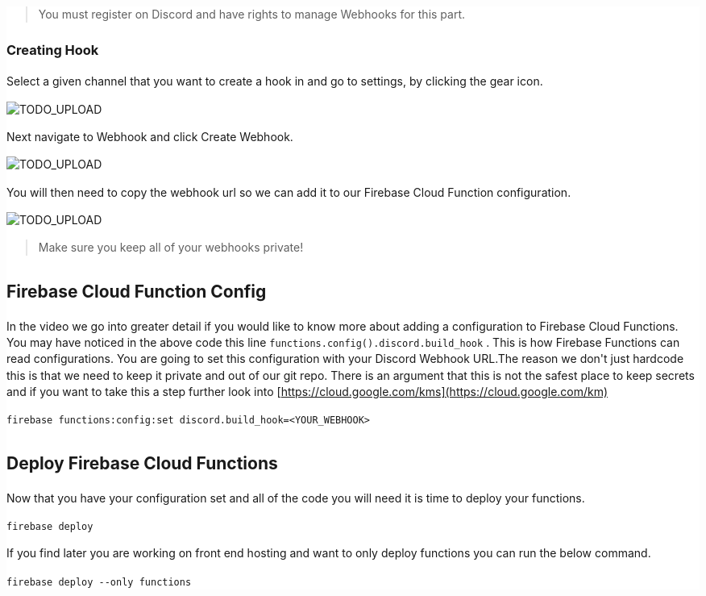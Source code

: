 > You must register on Discord and have rights to manage Webhooks for this part.

### Creating Hook[](https://codingcat.dev/lessons/send-gcp-build-status-to-discord#creating-hook)

Select a given channel that you want to create a hook in and go to settings, by clicking the gear icon.

![TODO_UPLOAD](https://res.cloudinary.com/ajonp/image/upload/f_auto,q_auto/ajonp-ajonp-com/uploads/m2ziqzqt48e38elyujoe.png)

Next navigate to Webhook and click Create Webhook.

![TODO_UPLOAD](https://res.cloudinary.com/ajonp/image/upload/f_auto,q_auto/ajonp-ajonp-com/uploads/vfhybjpzqkj7kvxxmtqg.png)

You will then need to copy the webhook url so we can add it to our Firebase Cloud Function configuration.

![TODO_UPLOAD](https://res.cloudinary.com/ajonp/image/upload/f_auto,q_auto/ajonp-ajonp-com/uploads/kwsujtpicxhbfg4gkgq1.png)

> Make sure you keep all of your webhooks private!

## Firebase Cloud Function Config[](https://codingcat.dev/lessons/send-gcp-build-status-to-discord#firebase-cloud-function-config)

In the video we go into greater detail if you would like to know more about adding a configuration to Firebase Cloud Functions. You may have noticed in the above code this line `functions.config().discord.build_hook` . This is how Firebase Functions can read configurations. You are going to set this configuration with your Discord Webhook URL.The reason we don't just hardcode this is that we need to keep it private and out of our git repo. There is an argument that this is not the safest place to keep secrets and if you want to take this a step further look into [https://cloud.google.com/kms](https://cloud.google.com/km)

```
firebase functions:config:set discord.build_hook=<YOUR_WEBHOOK>
```

## Deploy Firebase Cloud Functions[](https://codingcat.dev/lessons/send-gcp-build-status-to-discord#deploy-firebase-cloud-functions)

Now that you have your configuration set and all of the code you will need it is time to deploy your functions.

```
firebase deploy
```

If you find later you are working on front end hosting and want to only deploy functions you can run the below command.

```
firebase deploy --only functions
```
